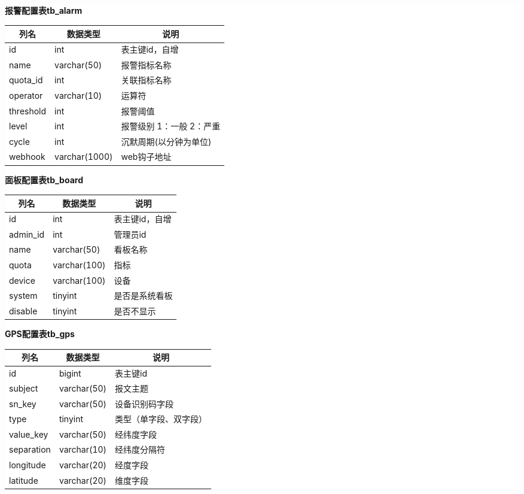 **报警配置表tb_alarm**

| 列名      | 数据类型      | 说明                     |
| --------- | ------------- | ------------------------ |
| id        | int           | 表主键id，自增           |
| name      | varchar(50)   | 报警指标名称             |
| quota_id  | int           | 关联指标名称             |
| operator  | varchar(10)   | 运算符                   |
| threshold | int           | 报警阈值                 |
| level     | int           | 报警级别 1：一般 2：严重 |
| cycle     | int           | 沉默周期(以分钟为单位)   |
| webhook   | varchar(1000) | web钩子地址              |

**面板配置表tb_board**

| 列名     | 数据类型     | 说明           |
| -------- | ------------ | -------------- |
| id       | int          | 表主键id，自增 |
| admin_id | int          | 管理员id       |
| name     | varchar(50)  | 看板名称       |
| quota    | varchar(100) | 指标           |
| device   | varchar(100) | 设备           |
| system   | tinyint      | 是否是系统看板 |
| disable  | tinyint      | 是否不显示     |

**GPS配置表tb_gps**

| 列名       | 数据类型    | 说明                   |
| ---------- | ----------- | ---------------------- |
| id         | bigint      | 表主键id               |
| subject    | varchar(50) | 报文主题               |
| sn_key     | varchar(50) | 设备识别码字段         |
| type       | tinyint     | 类型（单字段、双字段） |
| value_key  | varchar(50) | 经纬度字段             |
| separation | varchar(10) | 经纬度分隔符           |
| longitude  | varchar(20) | 经度字段               |
| latitude   | varchar(20) | 维度字段               |